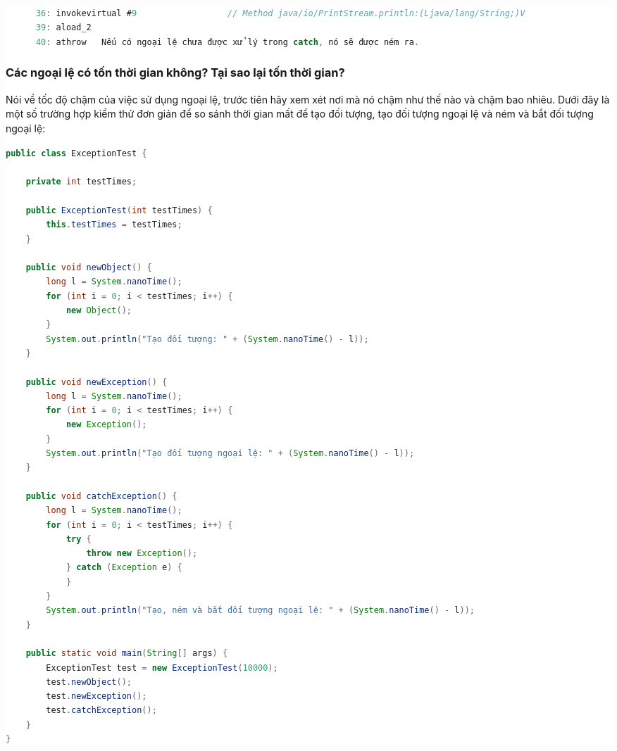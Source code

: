 ```java
      36: invokevirtual #9                  // Method java/io/PrintStream.println:(Ljava/lang/String;)V
      39: aload_2
      40: athrow   Nếu có ngoại lệ chưa được xử lý trong catch, nó sẽ được ném ra.
```

### Các ngoại lệ có tốn thời gian không? Tại sao lại tốn thời gian?

Nói về tốc độ chậm của việc sử dụng ngoại lệ, trước tiên hãy xem xét nơi mà nó chậm như thế nào và chậm bao nhiêu. Dưới đây là một số trường hợp kiểm thử đơn giản để so sánh thời gian mất để tạo đối tượng, tạo đối tượng ngoại lệ và ném và bắt đối tượng ngoại lệ:

```java
public class ExceptionTest {  
  
    private int testTimes;  
  
    public ExceptionTest(int testTimes) {  
        this.testTimes = testTimes;  
    }  
  
    public void newObject() {  
        long l = System.nanoTime();  
        for (int i = 0; i < testTimes; i++) {  
            new Object();  
        }  
        System.out.println("Tạo đối tượng: " + (System.nanoTime() - l));  
    }  
  
    public void newException() {  
        long l = System.nanoTime();  
        for (int i = 0; i < testTimes; i++) {  
            new Exception();  
        }  
        System.out.println("Tạo đối tượng ngoại lệ: " + (System.nanoTime() - l));  
    }  
  
    public void catchException() {  
        long l = System.nanoTime();  
        for (int i = 0; i < testTimes; i++) {  
            try {  
                throw new Exception();  
            } catch (Exception e) {  
            }  
        }  
        System.out.println("Tạo, ném và bắt đối tượng ngoại lệ: " + (System.nanoTime() - l));  
    }  
  
    public static void main(String[] args) {  
        ExceptionTest test = new ExceptionTest(10000);  
        test.newObject();  
        test.newException();  
        test.catchException();  
    }  
}  
```
